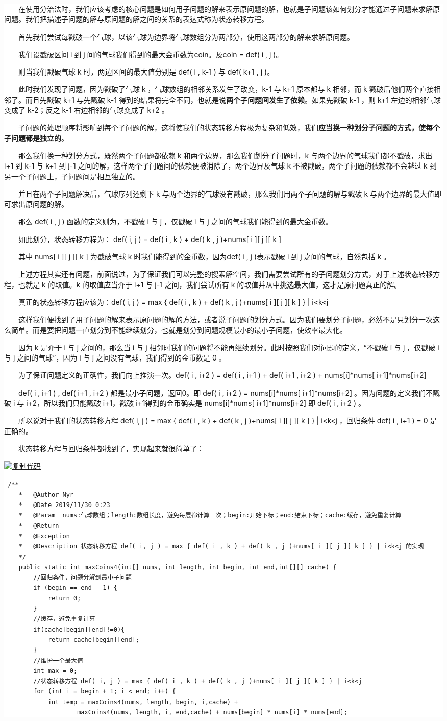 　　在使用分治法时，我们应该考虑的核心问题是如何用子问题的解来表示原问题的解，也就是子问题该如何划分才能通过子问题来求解原问题。我们把描述子问题的解与原问题的解之间的关系的表达式称为状态转移方程。

　　首先我们尝试每戳破一个气球，以该气球为边界将气球数组分为两部分，使用这两部分的解来求解原问题。

　　我们设戳破区间 i 到 j 间的气球我们得到的最大金币数为coin。及coin = def( i , j )。

　　则当我们戳破气球 k 时，两边区间的最大值分别是 def( i , k-1 ) 与 def( k+1 , j )。

　　此时我们发现了问题，因为戳破了气球 k ，气球数组的相邻关系发生了改变，k-1 与 k+1 原本都与 k 相邻，而 k 戳破后他们两个直接相邻了。而且先戳破 k+1 与先戳破 k-1 得到的结果将完全不同，也就是说**两个子问题间发生了依赖**。如果先戳破 k-1 ，则 k+1 左边的相邻气球变成了 k-2；反之 k-1 右边相邻的气球变成了 k+2 。

　　子问题的处理顺序将影响到每个子问题的解，这将使我们的状态转移方程极为复杂和低效，我们**应当换一种划分子问题的方式，使每个子问题都是独立的**。

　　那么我们换一种划分方式，既然两个子问题都依赖 k 和两个边界，那么我们划分子问题时，k 与两个边界的气球我们都不戳破，求出 i+1 到 k-1 与 k+1 到 j-1 之间的解。这样两个子问题间的依赖便被消除了，两个边界及气球 k 不被戳破，两个子问题的依赖都不会越过 k 到另一个子问题上，子问题间是相互独立的。

　　并且在两个子问题解决后，气球序列还剩下 k 与两个边界的气球没有戳破，那么我们用两个子问题的解与戳破 k 与两个边界的最大值即可求出原问题的解。

　　那么 def( i , j ) 函数的定义则为，不戳破 i 与 j ，仅戳破 i 与 j 之间的气球我们能得到的最大金币数。

　　如此划分，状态转移方程为： def( i, j ) = def( i , k ) + def( k , j )+nums[ i ][ j ][ k ]

　　其中 nums[ i ][ j ][ k ] 为戳破气球 k 时我们能得到的金币数，因为def( i , j )表示戳破 i 到 j 之间的气球，自然包括 k 。

　　上述方程其实还有问题，前面说过，为了保证我们可以完整的搜索解空间，我们需要尝试所有的子问题划分方式，对于上述状态转移方程，也就是 k 的取值。k 的取值应当介于 i+1 与 j-1 之间，我们尝试所有 k 的取值并从中挑选最大值，这才是原问题真正的解。

　　真正的状态转移方程应该为：def( i, j ) = max { def( i , k ) + def( k , j )+nums[ i ][ j ][ k ] } | i<k<j

　　这样我们便找到了用子问题的解来表示原问题的解的方法，或者说子问题的划分方式。因为我们要划分子问题，必然不是只划分一次这么简单。而是要把问题一直划分到不能继续划分，也就是划分到问题规模最小的最小子问题，使效率最大化。

　　因为 k 是介于 i 与 j 之间的，那么当 i 与 j 相邻时我们的问题将不能再继续划分。此时按照我们对问题的定义，“不戳破 i 与 j ，仅戳破 i 与 j 之间的气球”，因为 i 与 j 之间没有气球，我们得到的金币数是 0 。

　　为了保证问题定义的正确性，我们向上推演一次。def( i , i+2 ) = def( i , i+1 ) + def( i+1 , i+2 ) + nums[i]*nums[ i+1]*nums[i+2]

　　def( i , i+1 ) , def( i+1 , i+2 ) 都是最小子问题，返回0。即 def( i , i+2 ) = nums[i]*nums[ i+1]*nums[i+2] 。因为问题的定义我们不戳破 i 与 i+2，所以我们只能戳破 i+1，戳破 i+1得到的金币确实是 nums[i]*nums[ i+1]*nums[i+2] 即 def( i , i+2 ) 。

　　所以说对于我们的状态转移方程 def( i, j ) = max { def( i , k ) + def( k , j )+nums[ i ][ j ][ k ] } | i<k<j ，回归条件 def( i , i+1 ) = 0 是正确的。

　　状态转移方程与回归条件都找到了，实现起来就很简单了：

[![复制代码](https://common.cnblogs.com/images/copycode.gif)](javascript:void(0);)

```
 /**
    *   @Author Nyr
    *   @Date 2019/11/30 0:23
    *   @Param  nums:气球数组；length:数组长度，避免每层都计算一次；begin:开始下标；end:结束下标；cache:缓存，避免重复计算
    *   @Return 
    *   @Exception 
    *   @Description 状态转移方程 def( i, j ) = max { def( i , k ) + def( k , j )+nums[ i ][ j ][ k ] } | i<k<j 的实现
    */
    public static int maxCoins4(int[] nums, int length, int begin, int end,int[][] cache) {
        //回归条件，问题分解到最小子问题
        if (begin == end - 1) {
            return 0;
        }
        //缓存，避免重复计算
        if(cache[begin][end]!=0){
            return cache[begin][end];
        }
        //维护一个最大值
        int max = 0;
        //状态转移方程 def( i, j ) = max { def( i , k ) + def( k , j )+nums[ i ][ j ][ k ] } | i<k<j
        for (int i = begin + 1; i < end; i++) {
            int temp = maxCoins4(nums, length, begin, i,cache) +
                    maxCoins4(nums, length, i, end,cache) + nums[begin] * nums[i] * nums[end];
```